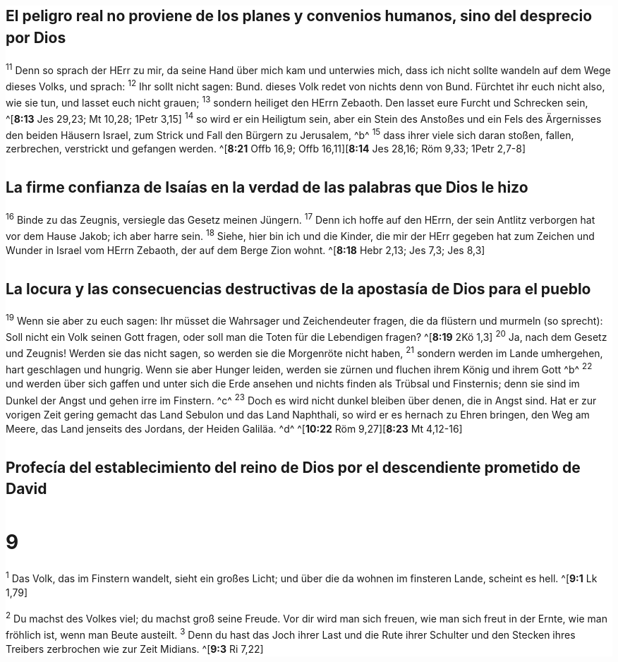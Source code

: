 
## El peligro real no proviene de los planes y convenios humanos, sino del desprecio por Dios
<sup class='bibleverse'>11</sup> Denn so sprach der HErr zu mir, da seine Hand über mich kam und unterwies mich, dass ich nicht sollte wandeln auf dem Wege dieses Volks, und sprach: <sup class='bibleverse'>12</sup> Ihr sollt nicht sagen: Bund. dieses Volk redet von nichts denn von Bund. Fürchtet ihr euch nicht also, wie sie tun, und lasset euch nicht grauen; <sup class='bibleverse'>13</sup> sondern heiliget den HErrn Zebaoth. Den lasset eure Furcht und Schrecken sein, ^[**8:13** Jes 29,23; Mt 10,28; 1Petr 3,15] <sup class='bibleverse'>14</sup> so wird er ein Heiligtum sein, aber ein Stein des Anstoßes und ein Fels des Ärgernisses den beiden Häusern Israel, zum Strick und Fall den Bürgern zu Jerusalem, ^b^ <sup class='bibleverse'>15</sup> dass ihrer viele sich daran stoßen, fallen, zerbrechen, verstrickt und gefangen werden. 
 ^[**8:21** Offb 16,9; Offb 16,11][**8:14** Jes 28,16; Röm 9,33; 1Petr 2,7-8]

## La firme confianza de Isaías en la verdad de las palabras que Dios le hizo
<sup class='bibleverse'>16</sup> Binde zu das Zeugnis, versiegle das Gesetz meinen Jüngern. <sup class='bibleverse'>17</sup> Denn ich hoffe auf den HErrn, der sein Antlitz verborgen hat vor dem Hause Jakob; ich aber harre sein. <sup class='bibleverse'>18</sup> Siehe, hier bin ich und die Kinder, die mir der HErr gegeben hat zum Zeichen und Wunder in Israel vom HErrn Zebaoth, der auf dem Berge Zion wohnt. ^[**8:18** Hebr 2,13; Jes 7,3; Jes 8,3] 


## La locura y las consecuencias destructivas de la apostasía de Dios para el pueblo
<sup class='bibleverse'>19</sup> Wenn sie aber zu euch sagen: Ihr müsset die Wahrsager und Zeichendeuter fragen, die da flüstern und murmeln (so sprecht): Soll nicht ein Volk seinen Gott fragen, oder soll man die Toten für die Lebendigen fragen? ^[**8:19** 2Kö 1,3] <sup class='bibleverse'>20</sup> Ja, nach dem Gesetz und Zeugnis! Werden sie das nicht sagen, so werden sie die Morgenröte nicht haben, <sup class='bibleverse'>21</sup> sondern werden im Lande umhergehen, hart geschlagen und hungrig. Wenn sie aber Hunger leiden, werden sie zürnen und fluchen ihrem König und ihrem Gott ^b^ <sup class='bibleverse'>22</sup> und werden über sich gaffen und unter sich die Erde ansehen und nichts finden als Trübsal und Finsternis; denn sie sind im Dunkel der Angst und gehen irre im Finstern. ^c^ <sup class='bibleverse'>23</sup> Doch es wird nicht dunkel bleiben über denen, die in Angst sind. Hat er zur vorigen Zeit gering gemacht das Land Sebulon und das Land Naphthali, so wird er es hernach zu Ehren bringen, den Weg am Meere, das Land jenseits des Jordans, der Heiden Galiläa. ^d^ 
   ^[**10:22** Röm 9,27][**8:23** Mt 4,12-16]

## Profecía del establecimiento del reino de Dios por el descendiente prometido de David
# 9
<sup class='bibleverse'>1</sup> Das Volk, das im Finstern wandelt, sieht ein großes Licht; und über die da wohnen im finsteren Lande, scheint es hell. ^[**9:1** Lk 1,79] 


<sup class='bibleverse'>2</sup> Du machst des Volkes viel; du machst groß seine Freude. Vor dir wird man sich freuen, wie man sich freut in der Ernte, wie man fröhlich ist, wenn man Beute austeilt. <sup class='bibleverse'>3</sup> Denn du hast das Joch ihrer Last und die Rute ihrer Schulter und den Stecken ihres Treibers zerbrochen wie zur Zeit Midians. ^[**9:3** Ri 7,22] 
